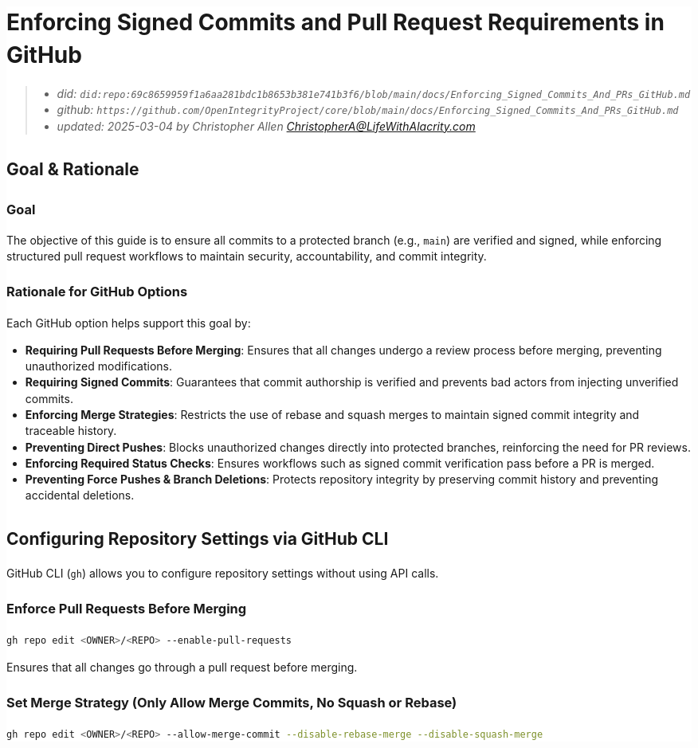 # **Enforcing Signed Commits and Pull Request Requirements in GitHub**
> - _did: `did:repo:69c8659959f1a6aa281bdc1b8653b381e741b3f6/blob/main/docs/Enforcing_Signed_Commits_And_PRs_GitHub.md`_
> - _github: `https://github.com/OpenIntegrityProject/core/blob/main/docs/Enforcing_Signed_Commits_And_PRs_GitHub.md`_
> - _updated: 2025-03-04 by Christopher Allen <ChristopherA@LifeWithAlacrity.com>_

## **Goal & Rationale**

### **Goal**

The objective of this guide is to ensure all commits to a protected branch (e.g., `main`) are verified and signed, while enforcing structured pull request workflows to maintain security, accountability, and commit integrity.

### **Rationale for GitHub Options**

Each GitHub option helps support this goal by:

- **Requiring Pull Requests Before Merging**: Ensures that all changes undergo a review process before merging, preventing unauthorized modifications.
- **Requiring Signed Commits**: Guarantees that commit authorship is verified and prevents bad actors from injecting unverified commits.
- **Enforcing Merge Strategies**: Restricts the use of rebase and squash merges to maintain signed commit integrity and traceable history.
- **Preventing Direct Pushes**: Blocks unauthorized changes directly into protected branches, reinforcing the need for PR reviews.
- **Enforcing Required Status Checks**: Ensures workflows such as signed commit verification pass before a PR is merged.
- **Preventing Force Pushes & Branch Deletions**: Protects repository integrity by preserving commit history and preventing accidental deletions.

## **Configuring Repository Settings via GitHub CLI**

GitHub CLI (`gh`) allows you to configure repository settings without using API calls.

### **Enforce Pull Requests Before Merging**

```sh
gh repo edit <OWNER>/<REPO> --enable-pull-requests
```

Ensures that all changes go through a pull request before merging.

### **Set Merge Strategy (Only Allow Merge Commits, No Squash or Rebase)**

```sh
gh repo edit <OWNER>/<REPO> --allow-merge-commit --disable-rebase-merge --disable-squash-merge
```
